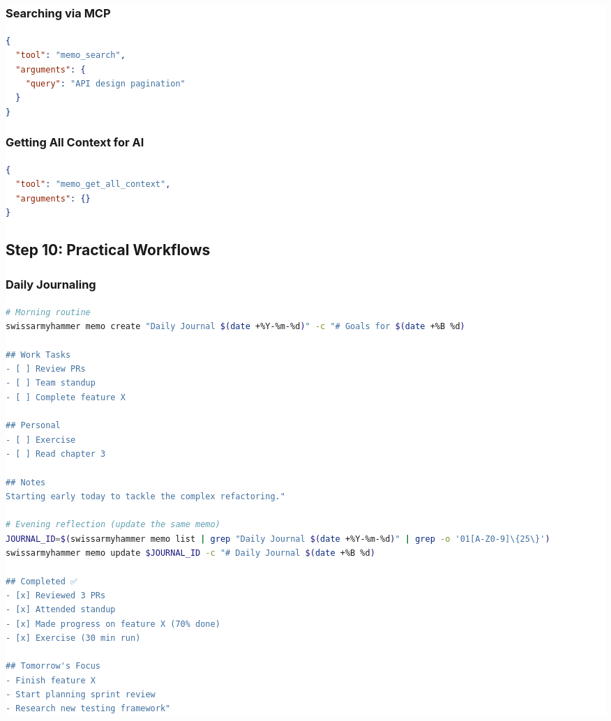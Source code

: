 ### Searching via MCP
```json
{
  "tool": "memo_search", 
  "arguments": {
    "query": "API design pagination"
  }
}
```

### Getting All Context for AI
```json
{
  "tool": "memo_get_all_context",
  "arguments": {}
}
```

## Step 10: Practical Workflows

### Daily Journaling
```bash
# Morning routine
swissarmyhammer memo create "Daily Journal $(date +%Y-%m-%d)" -c "# Goals for $(date +%B %d)

## Work Tasks
- [ ] Review PRs
- [ ] Team standup
- [ ] Complete feature X

## Personal
- [ ] Exercise
- [ ] Read chapter 3

## Notes
Starting early today to tackle the complex refactoring."

# Evening reflection (update the same memo)
JOURNAL_ID=$(swissarmyhammer memo list | grep "Daily Journal $(date +%Y-%m-%d)" | grep -o '01[A-Z0-9]\{25\}')
swissarmyhammer memo update $JOURNAL_ID -c "# Daily Journal $(date +%B %d)

## Completed ✅
- [x] Reviewed 3 PRs
- [x] Attended standup
- [x] Made progress on feature X (70% done)
- [x] Exercise (30 min run)

## Tomorrow's Focus
- Finish feature X
- Start planning sprint review
- Research new testing framework"
```
